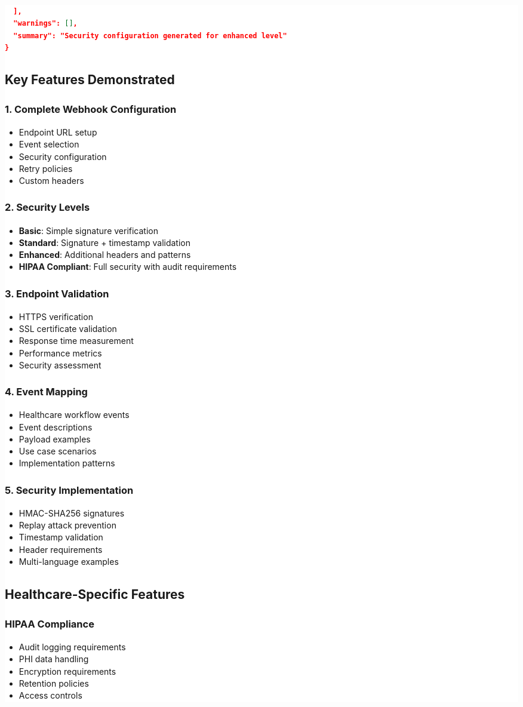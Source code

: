 ```json
  ],
  "warnings": [],
  "summary": "Security configuration generated for enhanced level"
}
```

## Key Features Demonstrated

### 1. **Complete Webhook Configuration**
- Endpoint URL setup
- Event selection
- Security configuration
- Retry policies
- Custom headers

### 2. **Security Levels**
- **Basic**: Simple signature verification
- **Standard**: Signature + timestamp validation
- **Enhanced**: Additional headers and patterns
- **HIPAA Compliant**: Full security with audit requirements

### 3. **Endpoint Validation**
- HTTPS verification
- SSL certificate validation
- Response time measurement
- Performance metrics
- Security assessment

### 4. **Event Mapping**
- Healthcare workflow events
- Event descriptions
- Payload examples
- Use case scenarios
- Implementation patterns

### 5. **Security Implementation**
- HMAC-SHA256 signatures
- Replay attack prevention
- Timestamp validation
- Header requirements
- Multi-language examples

## Healthcare-Specific Features

### HIPAA Compliance
- Audit logging requirements
- PHI data handling
- Encryption requirements
- Retention policies
- Access controls
